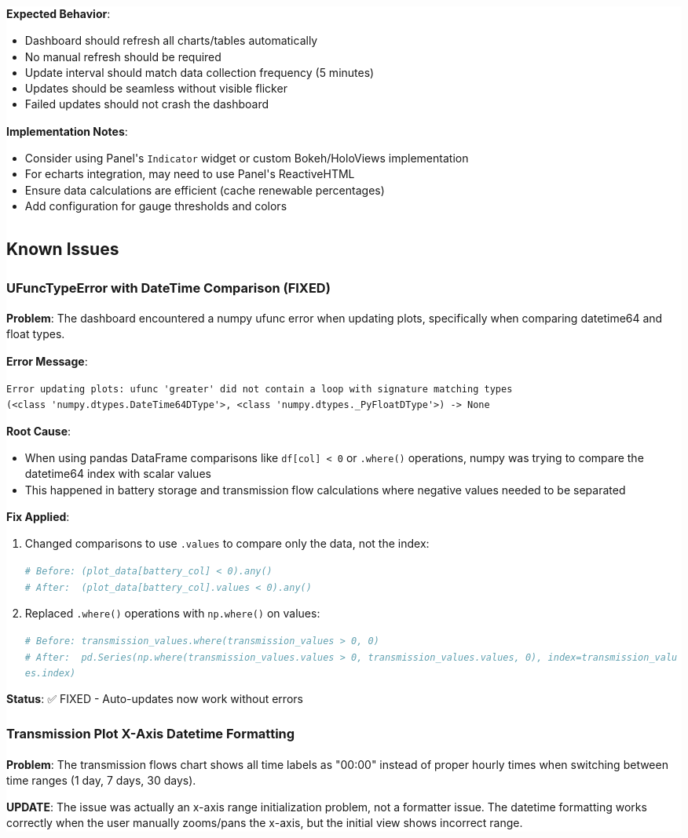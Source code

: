 **Expected Behavior**:
- Dashboard should refresh all charts/tables automatically
- No manual refresh should be required
- Update interval should match data collection frequency (5 minutes)
- Updates should be seamless without visible flicker
- Failed updates should not crash the dashboard

**Implementation Notes**:
- Consider using Panel's `Indicator` widget or custom Bokeh/HoloViews implementation
- For echarts integration, may need to use Panel's ReactiveHTML
- Ensure data calculations are efficient (cache renewable percentages)
- Add configuration for gauge thresholds and colors

## Known Issues

### UFuncTypeError with DateTime Comparison (FIXED)
**Problem**: The dashboard encountered a numpy ufunc error when updating plots, specifically when comparing datetime64 and float types.

**Error Message**:
```
Error updating plots: ufunc 'greater' did not contain a loop with signature matching types 
(<class 'numpy.dtypes.DateTime64DType'>, <class 'numpy.dtypes._PyFloatDType'>) -> None
```

**Root Cause**: 
- When using pandas DataFrame comparisons like `df[col] < 0` or `.where()` operations, numpy was trying to compare the datetime64 index with scalar values
- This happened in battery storage and transmission flow calculations where negative values needed to be separated

**Fix Applied**:
1. Changed comparisons to use `.values` to compare only the data, not the index:
   ```python
   # Before: (plot_data[battery_col] < 0).any()
   # After:  (plot_data[battery_col].values < 0).any()
   ```

2. Replaced `.where()` operations with `np.where()` on values:
   ```python
   # Before: transmission_values.where(transmission_values > 0, 0)
   # After:  pd.Series(np.where(transmission_values.values > 0, transmission_values.values, 0), index=transmission_values.index)
   ```

**Status**: ✅ FIXED - Auto-updates now work without errors

### Transmission Plot X-Axis Datetime Formatting
**Problem**: The transmission flows chart shows all time labels as "00:00" instead of proper hourly times when switching between time ranges (1 day, 7 days, 30 days).

**UPDATE**: The issue was actually an x-axis range initialization problem, not a formatter issue. The datetime formatting works correctly when the user manually zooms/pans the x-axis, but the initial view shows incorrect range.
